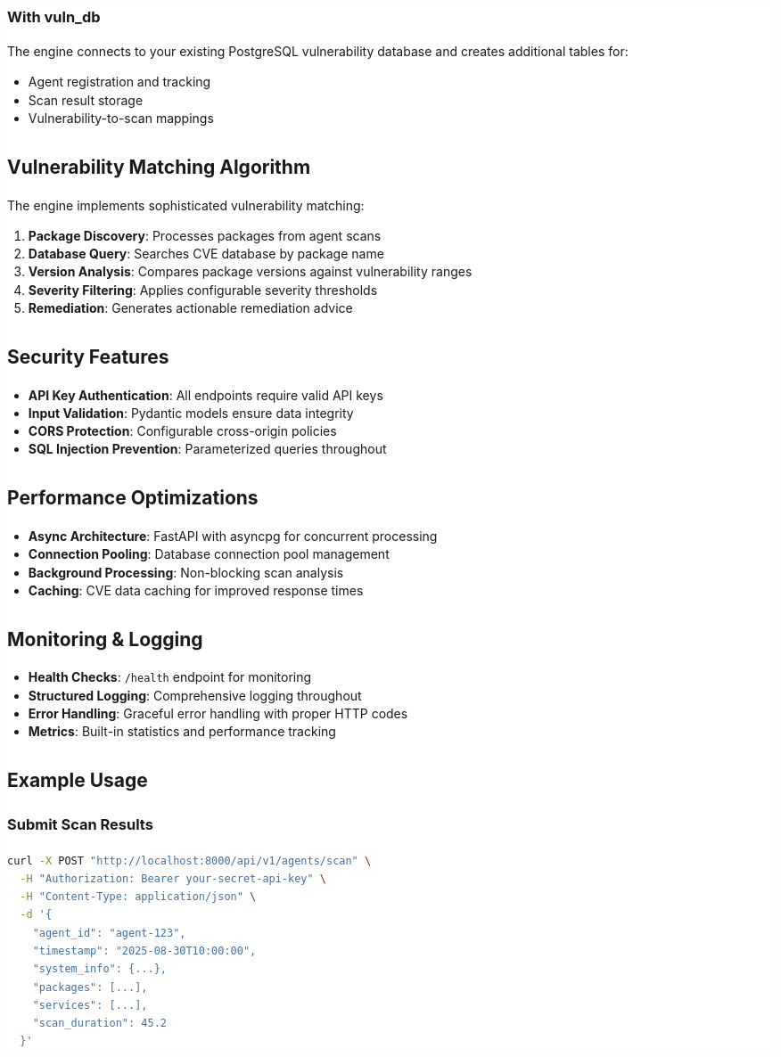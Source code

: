 ### With vuln_db
The engine connects to your existing PostgreSQL vulnerability database and creates additional tables for:
- Agent registration and tracking
- Scan result storage
- Vulnerability-to-scan mappings

## Vulnerability Matching Algorithm

The engine implements sophisticated vulnerability matching:

1. **Package Discovery**: Processes packages from agent scans
2. **Database Query**: Searches CVE database by package name
3. **Version Analysis**: Compares package versions against vulnerability ranges
4. **Severity Filtering**: Applies configurable severity thresholds
5. **Remediation**: Generates actionable remediation advice

## Security Features

- **API Key Authentication**: All endpoints require valid API keys
- **Input Validation**: Pydantic models ensure data integrity
- **CORS Protection**: Configurable cross-origin policies
- **SQL Injection Prevention**: Parameterized queries throughout

## Performance Optimizations

- **Async Architecture**: FastAPI with asyncpg for concurrent processing
- **Connection Pooling**: Database connection pool management
- **Background Processing**: Non-blocking scan analysis
- **Caching**: CVE data caching for improved response times

## Monitoring & Logging

- **Health Checks**: `/health` endpoint for monitoring
- **Structured Logging**: Comprehensive logging throughout
- **Error Handling**: Graceful error handling with proper HTTP codes
- **Metrics**: Built-in statistics and performance tracking

## Example Usage

### Submit Scan Results
```bash
curl -X POST "http://localhost:8000/api/v1/agents/scan" \
  -H "Authorization: Bearer your-secret-api-key" \
  -H "Content-Type: application/json" \
  -d '{
    "agent_id": "agent-123",
    "timestamp": "2025-08-30T10:00:00",
    "system_info": {...},
    "packages": [...],
    "services": [...],
    "scan_duration": 45.2
  }'
```
